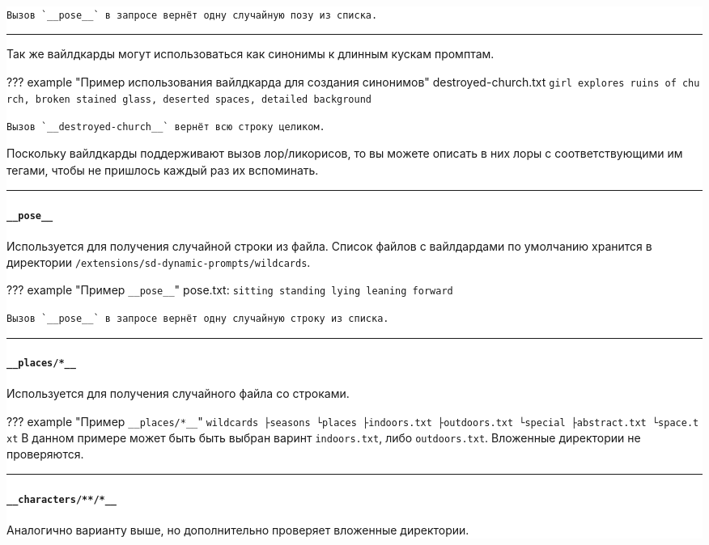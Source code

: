     Вызов `__pose__` в запросе вернёт одну случайную позу из списка.

---

Так же вайлдкарды могут использоваться как синонимы к длинным кускам промптам.

??? example "Пример использования вайлдкарда для создания синонимов"
    destroyed-church.txt
    ```
    girl explores ruins of church, broken stained glass, deserted spaces, detailed background
    ```

    Вызов `__destroyed-church__` вернёт всю строку целиком.

Поскольку вайлдкарды поддерживают вызов лор/ликорисов, то вы можете описать в них лоры с соответствующими им тегами, чтобы не пришлось каждый раз их вспоминать.

---

#### `__pose__`
Используется для получения случайной строки из файла. Список файлов с вайлдардами по умолчанию хранится в директории `/extensions/sd-dynamic-prompts/wildcards`.

??? example "Пример `__pose__`"
    pose.txt:
    ```
    sitting
    standing
    lying
    leaning forward
    ```

    Вызов `__pose__` в запросе вернёт одну случайную строку из списка.

---

#### `__places/*__`
Используется для получения случайного файла со строками.

??? example "Пример `__places/*__`"
    ```
    wildcards
     ├seasons
     └places
       ├indoors.txt
       ├outdoors.txt
       └special
         ├abstract.txt
         └space.txt
    ```
    В данном примере может быть быть выбран варинт `indoors.txt`, либо `outdoors.txt`. Вложенные директории не проверяются.

---

#### `__characters/**/*__`
Аналогично варианту выше, но дополнительно проверяет вложенные директории.
